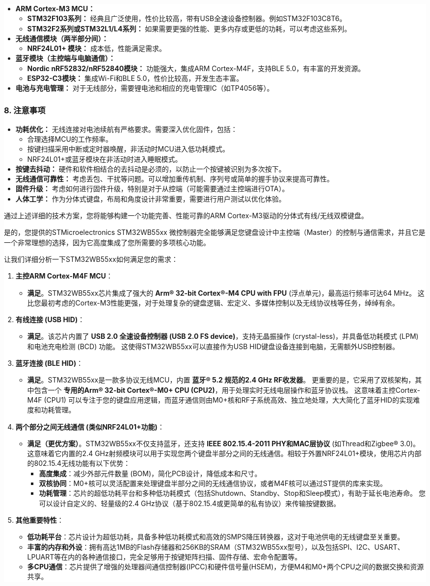 *   **ARM Cortex-M3 MCU：**
    *   **STM32F103系列：** 经典且广泛使用，性价比较高，带有USB全速设备控制器。例如STM32F103C8T6。
    *   **STM32F2系列或STM32L1/L4系列：** 如果需要更强的性能、更多内存或更低的功耗，可以考虑这些系列。
*   **无线通信模块（两半部分间）：**
    *   **NRF24L01+ 模块：** 成本低，性能满足需求。
*   **蓝牙模块（主控端与电脑通信）：**
    *   **Nordic nRF52832/nRF52840模块：** 功能强大，集成ARM Cortex-M4F，支持BLE 5.0，有丰富的开发资源。
    *   **ESP32-C3模块：** 集成Wi-Fi和BLE 5.0，性价比较高，开发生态丰富。
*   **电池与充电管理：** 对于无线部分，需要锂电池和相应的充电管理IC（如TP4056等）。

### 8. 注意事项

*   **功耗优化：** 无线连接对电池续航有严格要求。需要深入优化固件，包括：
    *   合理选择MCU的工作频率。
    *   按键扫描采用中断或定时器唤醒，非活动时MCU进入低功耗模式。
    *   NRF24L01+或蓝牙模块在非活动时进入睡眠模式。
*   **按键去抖动：** 硬件和软件相结合的去抖动是必须的，以防止一个按键被识别为多次按下。
*   **无线通信可靠性：** 考虑丢包、干扰等问题。可以增加重传机制、序列号或简单的握手协议来提高可靠性。
*   **固件升级：** 考虑如何进行固件升级，特别是对于从控端（可能需要通过主控端进行OTA）。
*   **人体工学：** 作为分体式键盘，布局和角度设计非常重要，需要进行用户测试以优化体验。

通过上述详细的技术方案，您将能够构建一个功能完善、性能可靠的ARM Cortex-M3驱动的分体式有线/无线双模键盘。





是的，您提供的STMicroelectronics STM32WB55xx 微控制器完全能够满足您键盘设计中主控端（Master）的控制与通信需求，并且它是一个非常理想的选择，因为它高度集成了您所需要的多项核心功能。

让我们详细分析一下STM32WB55xx如何满足您的需求：

1.  **主控ARM Cortex-M4F MCU**：
    *   **满足**。STM32WB55xx芯片集成了强大的 **Arm® 32-bit Cortex®-M4 CPU with FPU** (浮点单元)，最高运行频率可达64 MHz。 这比您最初考虑的Cortex-M3性能更强，对于处理复杂的键盘逻辑、宏定义、多媒体控制以及无线协议栈等任务，绰绰有余。

2.  **有线连接 (USB HID)**：
    *   **满足**。该芯片内置了 **USB 2.0 全速设备控制器 (USB 2.0 FS device)**，支持无晶振操作 (crystal-less)，并具备低功耗模式 (LPM) 和电池充电检测 (BCD) 功能。 这使得STM32WB55xx可以直接作为USB HID键盘设备连接到电脑，无需额外USB控制器。

3.  **蓝牙连接 (BLE HID)**：
    *   **满足**。STM32WB55xx是一款多协议无线MCU，内置 **蓝牙® 5.2 规范的2.4 GHz RF收发器**。 更重要的是，它采用了双核架构，其中包含一个 **专用的Arm® 32-bit Cortex®-M0+ CPU (CPU2)**，用于处理实时无线电层操作和蓝牙协议栈。 这意味着主控Cortex-M4F (CPU1) 可以专注于您的键盘应用逻辑，而蓝牙通信则由M0+核和RF子系统高效、独立地处理，大大简化了蓝牙HID的实现难度和功耗管理。

4.  **两个部分之间无线通信 (类似NRF24L01+功能)**：
    *   **满足（更优方案）**。STM32WB55xx不仅支持蓝牙，还支持 **IEEE 802.15.4-2011 PHY和MAC层协议** (如Thread和Zigbee® 3.0)。 这意味着它内置的2.4 GHz射频模块可以用于实现您两个键盘半部分之间的无线通信。相较于外置NRF24L01+模块，使用芯片内部的802.15.4无线功能有以下优势：
        *   **高度集成**：减少外部元件数量 (BOM)，简化PCB设计，降低成本和尺寸。
        *   **双核协同**：M0+核可以灵活配置来处理键盘半部分之间的无线通信协议，或者M4F核可以通过ST提供的库来实现。
        *   **功耗管理**：芯片的超低功耗平台和多种低功耗模式（包括Shutdown、Standby、Stop和Sleep模式），有助于延长电池寿命。 您可以设计自定义的、轻量级的2.4 GHz协议（基于802.15.4或更简单的私有协议）来传输按键数据。

5.  **其他重要特性**：
    *   **低功耗平台**：芯片设计为超低功耗，具备多种低功耗模式和高效的SMPS降压转换器，这对于电池供电的无线键盘至关重要。
    *   **丰富的内存和外设**：拥有高达1MB的Flash存储器和256KB的SRAM（STM32WB55xx型号），以及包括SPI、I2C、USART、LPUART等在内的各种通信接口，完全足够用于按键矩阵扫描、固件存储、宏命令配置等。
    *   **多CPU通信**：芯片提供了增强的处理器间通信控制器(IPCC)和硬件信号量(HSEM)，方便M4和M0+两个CPU之间的数据交换和资源共享。

